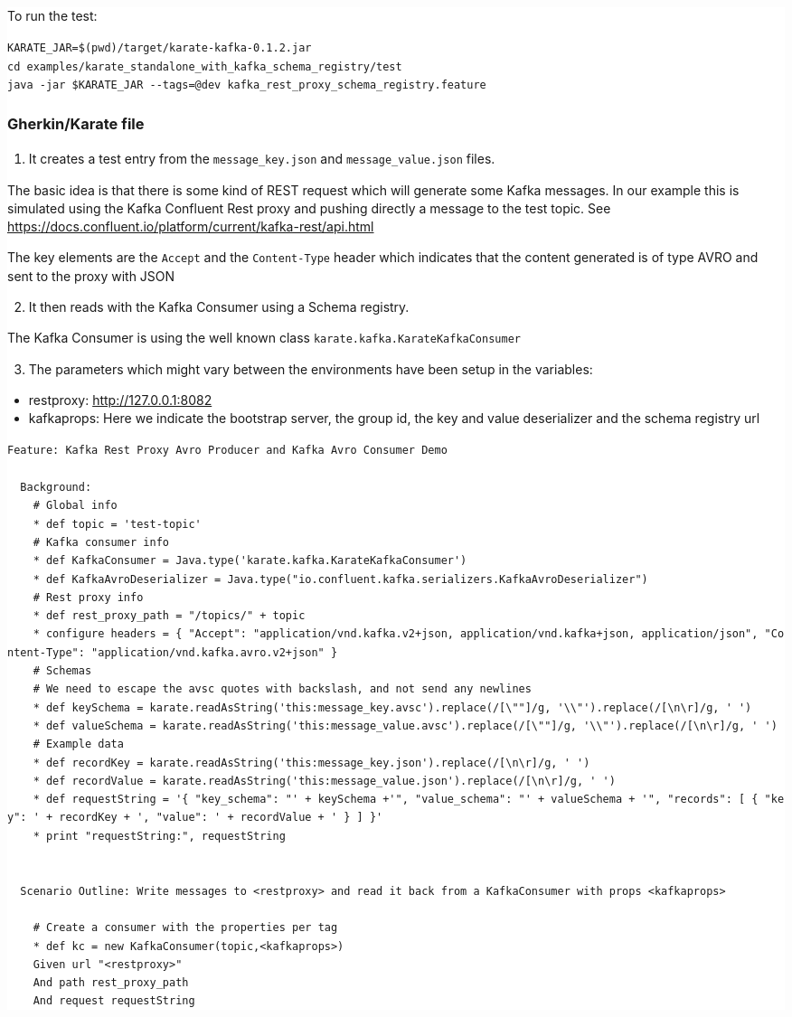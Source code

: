 
To run the test:

```shell
KARATE_JAR=$(pwd)/target/karate-kafka-0.1.2.jar
cd examples/karate_standalone_with_kafka_schema_registry/test
java -jar $KARATE_JAR --tags=@dev kafka_rest_proxy_schema_registry.feature
```

### Gherkin/Karate file

1. It creates a test entry from the `message_key.json` and `message_value.json` files. 

The basic idea is that there is some kind of REST request which will generate some Kafka messages.
In our example this is simulated using the Kafka Confluent Rest proxy and pushing directly a message
to the test topic. See https://docs.confluent.io/platform/current/kafka-rest/api.html

The key elements are the `Accept` and the `Content-Type` header which indicates that the content generated is of type
AVRO and sent to the proxy with JSON

2. It then reads with the Kafka Consumer using a Schema registry. 
 
The Kafka Consumer is using the well known class `karate.kafka.KarateKafkaConsumer`

3. The parameters which might vary between the environments have been setup in the variables:
  * restproxy: http://127.0.0.1:8082
  * kafkaprops: Here we indicate the bootstrap server, the group id, the key and value deserializer and the schema
registry url



```gherkin
Feature: Kafka Rest Proxy Avro Producer and Kafka Avro Consumer Demo

  Background:
    # Global info
    * def topic = 'test-topic'
    # Kafka consumer info
    * def KafkaConsumer = Java.type('karate.kafka.KarateKafkaConsumer')
    * def KafkaAvroDeserializer = Java.type("io.confluent.kafka.serializers.KafkaAvroDeserializer")
    # Rest proxy info
    * def rest_proxy_path = "/topics/" + topic
    * configure headers = { "Accept": "application/vnd.kafka.v2+json, application/vnd.kafka+json, application/json", "Content-Type": "application/vnd.kafka.avro.v2+json" }
    # Schemas
    # We need to escape the avsc quotes with backslash, and not send any newlines
    * def keySchema = karate.readAsString('this:message_key.avsc').replace(/[\""]/g, '\\"').replace(/[\n\r]/g, ' ')
    * def valueSchema = karate.readAsString('this:message_value.avsc').replace(/[\""]/g, '\\"').replace(/[\n\r]/g, ' ')
    # Example data
    * def recordKey = karate.readAsString('this:message_key.json').replace(/[\n\r]/g, ' ')
    * def recordValue = karate.readAsString('this:message_value.json').replace(/[\n\r]/g, ' ')
    * def requestString = '{ "key_schema": "' + keySchema +'", "value_schema": "' + valueSchema + '", "records": [ { "key": ' + recordKey + ', "value": ' + recordValue + ' } ] }'
    * print "requestString:", requestString


  Scenario Outline: Write messages to <restproxy> and read it back from a KafkaConsumer with props <kafkaprops>

    # Create a consumer with the properties per tag
    * def kc = new KafkaConsumer(topic,<kafkaprops>)
    Given url "<restproxy>"
    And path rest_proxy_path
    And request requestString
```
